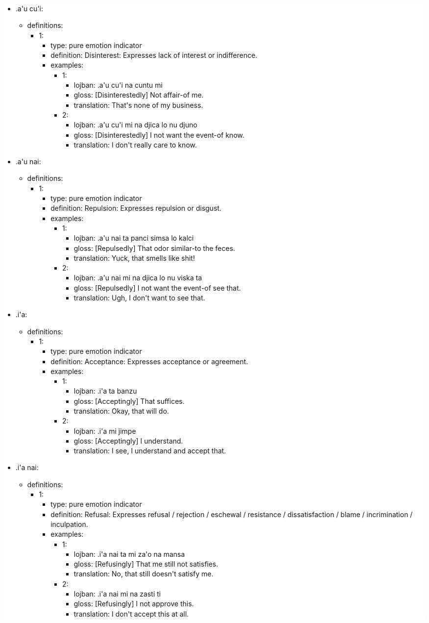 - .a'u cu'i:
  - definitions:
    - 1:
      - type: pure emotion indicator
      - definition: Disinterest: Expresses lack of interest or indifference.
      - examples:
        - 1:
          - lojban: .a'u cu'i na cuntu mi
          - gloss: [Disinterestedly] Not affair-of me.
          - translation: That's none of my business.
        - 2:
          - lojban: .a'u cu'i mi na djica lo nu djuno
          - gloss: [Disinterestedly] I not want the event-of know.
          - translation: I don't really care to know.

- .a'u nai:
  - definitions:
    - 1:
      - type: pure emotion indicator
      - definition: Repulsion: Expresses repulsion or disgust.
      - examples:
        - 1:
          - lojban: .a'u nai ta panci simsa lo kalci
          - gloss: [Repulsedly] That odor similar-to the feces.
          - translation: Yuck, that smells like shit!
        - 2:
          - lojban: .a'u nai mi na djica lo nu viska ta
          - gloss: [Repulsedly] I not want the event-of see that.
          - translation: Ugh, I don't want to see that.

- .i'a:
  - definitions:
    - 1:
      - type: pure emotion indicator
      - definition: Acceptance: Expresses acceptance or agreement.
      - examples:
        - 1:
          - lojban: .i'a ta banzu
          - gloss: [Acceptingly] That suffices.
          - translation: Okay, that will do.
        - 2:
          - lojban: .i'a mi jimpe
          - gloss: [Acceptingly] I understand.
          - translation: I see, I understand and accept that.

- .i'a nai:
  - definitions:
    - 1:
      - type: pure emotion indicator
      - definition: Refusal: Expresses refusal / rejection / eschewal / resistance / dissatisfaction / blame / incrimination / inculpation.
      - examples:
        - 1:
          - lojban: .i'a nai ta mi za'o na mansa
          - gloss: [Refusingly] That me still not satisfies.
          - translation: No, that still doesn't satisfy me.
        - 2:
          - lojban: .i'a nai mi na zasti ti
          - gloss: [Refusingly] I not approve this.
          - translation: I don't accept this at all.

